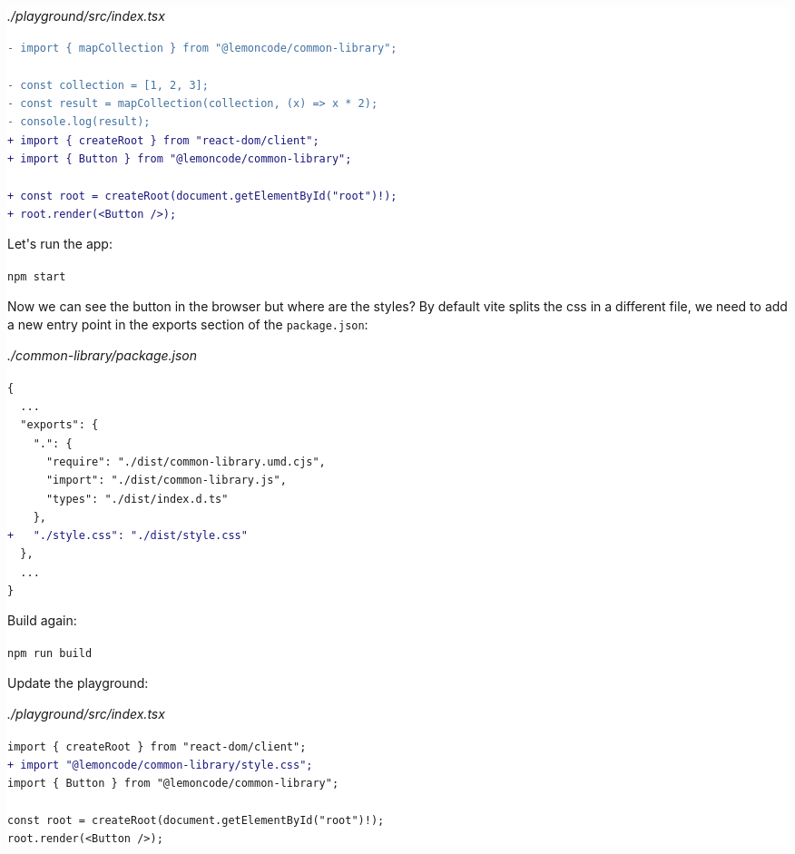 _./playground/src/index.tsx_

```diff
- import { mapCollection } from "@lemoncode/common-library";

- const collection = [1, 2, 3];
- const result = mapCollection(collection, (x) => x * 2);
- console.log(result);
+ import { createRoot } from "react-dom/client";
+ import { Button } from "@lemoncode/common-library";

+ const root = createRoot(document.getElementById("root")!);
+ root.render(<Button />);

```

Let's run the app:

```bash
npm start
```

Now we can see the button in the browser but where are the styles? By default vite splits the css in a different file, we need to add a new entry point in the exports section of the `package.json`:

_./common-library/package.json_

```diff
{
  ...
  "exports": {
    ".": {
      "require": "./dist/common-library.umd.cjs",
      "import": "./dist/common-library.js",
      "types": "./dist/index.d.ts"
    },
+   "./style.css": "./dist/style.css"
  },
  ...
}
```

Build again:

```bash
npm run build
```

Update the playground:

_./playground/src/index.tsx_

```diff
import { createRoot } from "react-dom/client";
+ import "@lemoncode/common-library/style.css";
import { Button } from "@lemoncode/common-library";

const root = createRoot(document.getElementById("root")!);
root.render(<Button />);

```
